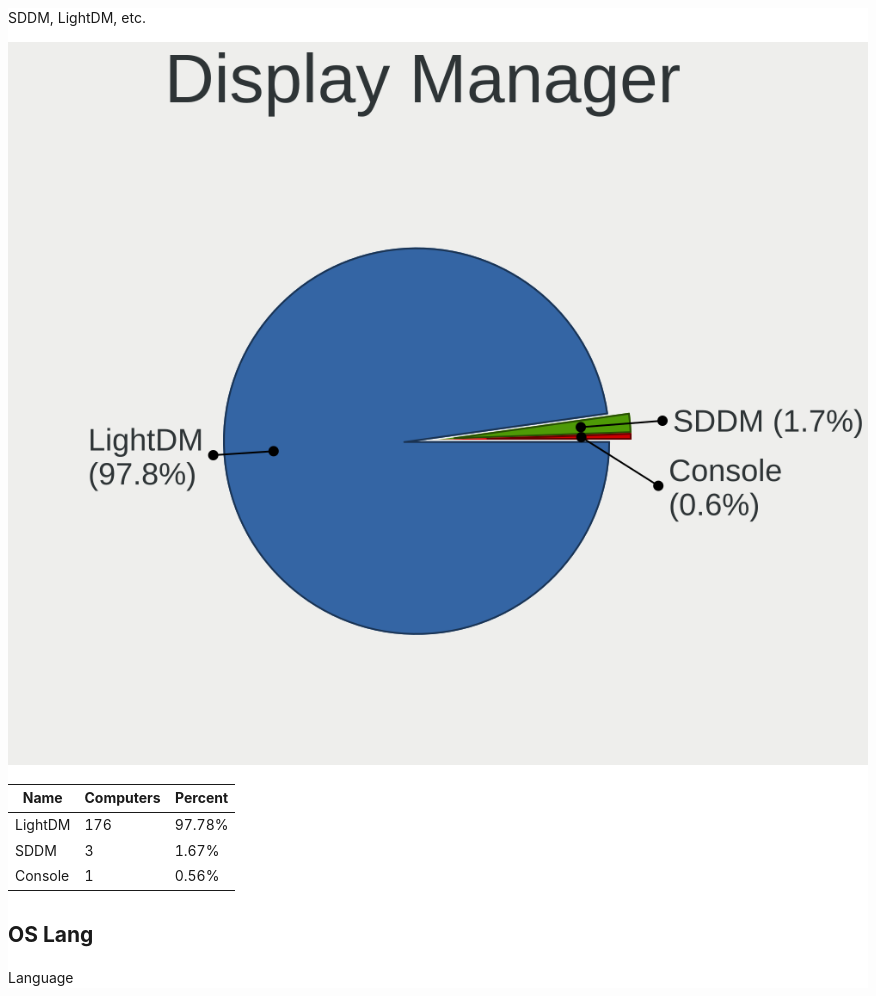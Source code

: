 SDDM, LightDM, etc.

![Display Manager](./All/images/pie_chart_bsd/os_display_manager.svg)


| Name    | Computers | Percent |
|---------|-----------|---------|
| LightDM | 176       | 97.78%  |
| SDDM    | 3         | 1.67%   |
| Console | 1         | 0.56%   |

OS Lang
-------

Language
